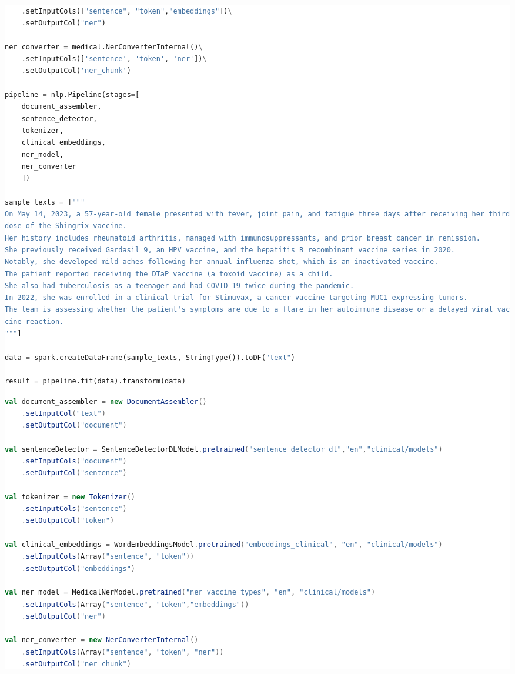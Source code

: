 ```python
    .setInputCols(["sentence", "token","embeddings"])\
    .setOutputCol("ner")

ner_converter = medical.NerConverterInternal()\
    .setInputCols(['sentence', 'token', 'ner'])\
    .setOutputCol('ner_chunk')

pipeline = nlp.Pipeline(stages=[
    document_assembler, 
    sentence_detector,
    tokenizer,
    clinical_embeddings,
    ner_model,
    ner_converter   
    ])

sample_texts = ["""
On May 14, 2023, a 57-year-old female presented with fever, joint pain, and fatigue three days after receiving her third dose of the Shingrix vaccine.
Her history includes rheumatoid arthritis, managed with immunosuppressants, and prior breast cancer in remission. 
She previously received Gardasil 9, an HPV vaccine, and the hepatitis B recombinant vaccine series in 2020. 
Notably, she developed mild aches following her annual influenza shot, which is an inactivated vaccine. 
The patient reported receiving the DTaP vaccine (a toxoid vaccine) as a child. 
She also had tuberculosis as a teenager and had COVID-19 twice during the pandemic. 
In 2022, she was enrolled in a clinical trial for Stimuvax, a cancer vaccine targeting MUC1-expressing tumors. 
The team is assessing whether the patient's symptoms are due to a flare in her autoimmune disease or a delayed viral vaccine reaction. 
"""]

data = spark.createDataFrame(sample_texts, StringType()).toDF("text")

result = pipeline.fit(data).transform(data)
```
```scala
val document_assembler = new DocumentAssembler()
    .setInputCol("text")
    .setOutputCol("document")

val sentenceDetector = SentenceDetectorDLModel.pretrained("sentence_detector_dl","en","clinical/models")
    .setInputCols("document")
    .setOutputCol("sentence")

val tokenizer = new Tokenizer()
    .setInputCols("sentence")
    .setOutputCol("token")

val clinical_embeddings = WordEmbeddingsModel.pretrained("embeddings_clinical", "en", "clinical/models")
    .setInputCols(Array("sentence", "token"))
    .setOutputCol("embeddings")

val ner_model = MedicalNerModel.pretrained("ner_vaccine_types", "en", "clinical/models")
    .setInputCols(Array("sentence", "token","embeddings"))
    .setOutputCol("ner")

val ner_converter = new NerConverterInternal()
    .setInputCols(Array("sentence", "token", "ner"))
    .setOutputCol("ner_chunk")
```